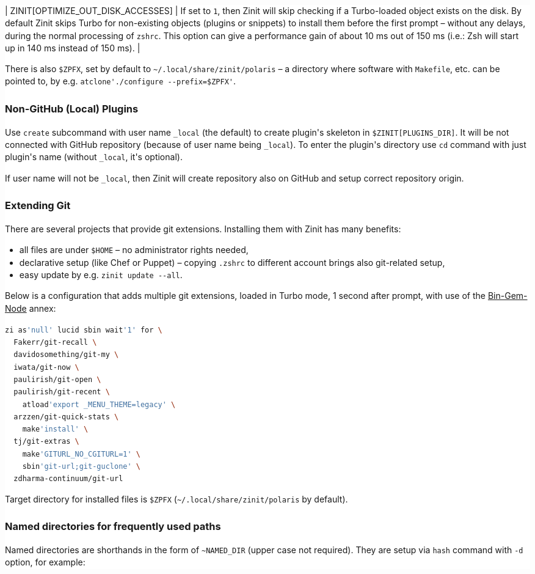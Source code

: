 | ZINIT\[OPTIMIZE_OUT_DISK_ACCESSES\] | If set to `1`, then Zinit will skip checking if a Turbo-loaded object exists on the disk. By default Zinit skips Turbo for non-existing objects (plugins or snippets) to install them before the first prompt – without any delays, during the normal processing of `zshrc`. This option can give a performance gain of about 10 ms out of 150 ms (i.e.: Zsh will start up in 140 ms instead of 150 ms). |

There is also `$ZPFX`, set by default to `~/.local/share/zinit/polaris` – a directory where software with `Makefile`,
etc. can be pointed to, by e.g. `atclone'./configure --prefix=$ZPFX'`.

### Non-GitHub (Local) Plugins<a name="non-github-local-plugins"></a>

Use `create` subcommand with user name `_local` (the default) to create plugin's skeleton in `$ZINIT[PLUGINS_DIR]`. It
will be not connected with GitHub repository (because of user name being `_local`). To enter the plugin's directory use
`cd` command with just plugin's name (without `_local`, it's optional).

If user name will not be `_local`, then Zinit will create repository also on GitHub and setup correct repository origin.

### Extending Git<a name="extending-git"></a>

There are several projects that provide git extensions. Installing them with Zinit has many benefits:

- all files are under `$HOME` – no administrator rights needed,
- declarative setup (like Chef or Puppet) – copying `.zshrc` to different account brings also git-related setup,
- easy update by e.g. `zinit update --all`.

Below is a configuration that adds multiple git extensions, loaded in Turbo mode, 1 second after prompt, with use of the
[Bin-Gem-Node](https://github.com/zdharma-continuum/zinit-annex-bin-gem-node) annex:

```zsh
zi as'null' lucid sbin wait'1' for \
  Fakerr/git-recall \
  davidosomething/git-my \
  iwata/git-now \
  paulirish/git-open \
  paulirish/git-recent \
    atload'export _MENU_THEME=legacy' \
  arzzen/git-quick-stats \
    make'install' \
  tj/git-extras \
    make'GITURL_NO_CGITURL=1' \
    sbin'git-url;git-guclone' \
  zdharma-continuum/git-url
```

Target directory for installed files is `$ZPFX` (`~/.local/share/zinit/polaris` by default).

### Named directories for frequently used paths

Named directories are shorthands in the form of `~NAMED_DIR`
(upper case not required). They are setup via `hash` command
with `-d` option, for example:


[gitter-badge]: https://badges.gitter.im/zdharma-continuum/zinit.svg
[gitter-link]: https://gitter.im/zdharma-continuum/community?utm_source=badge&utm_medium=badge&utm_campaign=pr-badge&utm_content=badge
[mit-badge]: https://img.shields.io/badge/license-MIT-blue.svg
[mit-link]: ./LICENSE
[tests-badge]: https://github.com/zdharma-continuum/zinit/actions/workflows/tests.yaml/badge.svg
[tests-link]: https://github.com/zdharma-continuum/zinit/actions/workflows/tests.yaml
[ver-badge]: https://img.shields.io/github/tag/zdharma-continuum/zinit.svg
[ver-link]: https://github.com/zdharma-continuum/zinit/releases
